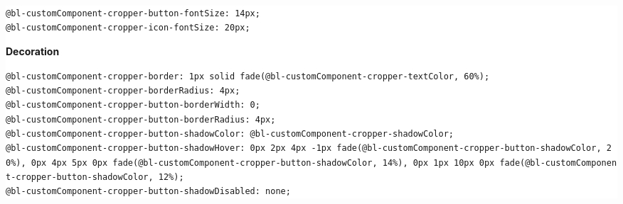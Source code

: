 ````
@bl-customComponent-cropper-button-fontSize: 14px;
@bl-customComponent-cropper-icon-fontSize: 20px;
````

**Decoration**

````
@bl-customComponent-cropper-border: 1px solid fade(@bl-customComponent-cropper-textColor, 60%);
@bl-customComponent-cropper-borderRadius: 4px;
@bl-customComponent-cropper-button-borderWidth: 0;
@bl-customComponent-cropper-button-borderRadius: 4px;
@bl-customComponent-cropper-button-shadowColor: @bl-customComponent-cropper-shadowColor;
@bl-customComponent-cropper-button-shadowHover: 0px 2px 4px -1px fade(@bl-customComponent-cropper-button-shadowColor, 20%), 0px 4px 5px 0px fade(@bl-customComponent-cropper-button-shadowColor, 14%), 0px 1px 10px 0px fade(@bl-customComponent-cropper-button-shadowColor, 12%);
@bl-customComponent-cropper-button-shadowDisabled: none;
````
